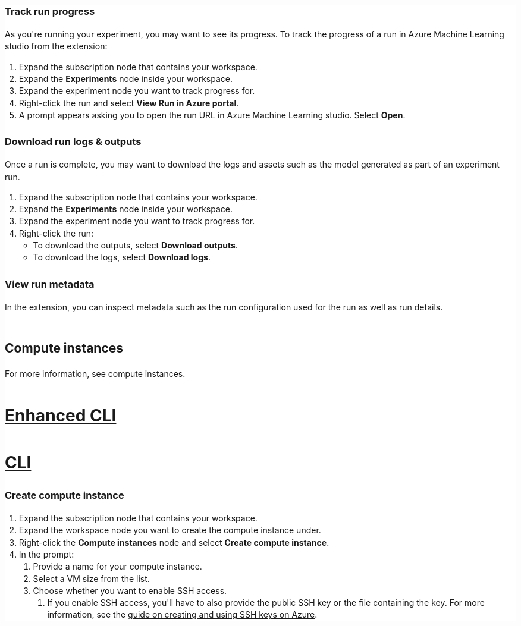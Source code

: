 ### Track run progress

As you're running your experiment, you may want to see its progress. To track the progress of a run in Azure Machine Learning studio from the extension:

1. Expand the subscription node that contains your workspace.
1. Expand the **Experiments** node inside your workspace.
1. Expand the experiment node you want to track progress for.
1. Right-click the run and select **View Run in Azure portal**.
1. A prompt appears asking you to open the run URL in Azure Machine Learning studio. Select **Open**.

### Download run logs & outputs

Once a run is complete, you may want to download the logs and assets such as the model generated as part of an experiment run.

1. Expand the subscription node that contains your workspace.
1. Expand the **Experiments** node inside your workspace.
1. Expand the experiment node you want to track progress for.
1. Right-click the run:
    - To download the outputs, select **Download outputs**.
    - To download the logs, select **Download logs**.

### View run metadata

In the extension, you can inspect metadata such as the run configuration used for the run as well as run details.

---

## Compute instances

For more information, see [compute instances](concept-compute-instance.md).

# [Enhanced CLI](#tab/enhanced-cli)

# [CLI](#tab/cli)

### Create compute instance

1. Expand the subscription node that contains your workspace.
1. Expand the workspace node you want to create the compute instance under.
1. Right-click the **Compute instances** node and select **Create compute instance**.
1. In the prompt:
    1. Provide a name for your compute instance.
    1. Select a VM size from the list.
    1. Choose whether you want to enable SSH access.
        1. If you enable SSH access, you'll have to also provide the public SSH key or the file containing the key. For more information, see the [guide on creating and using SSH keys on Azure](../virtual-machines/linux/mac-create-ssh-keys.md).
